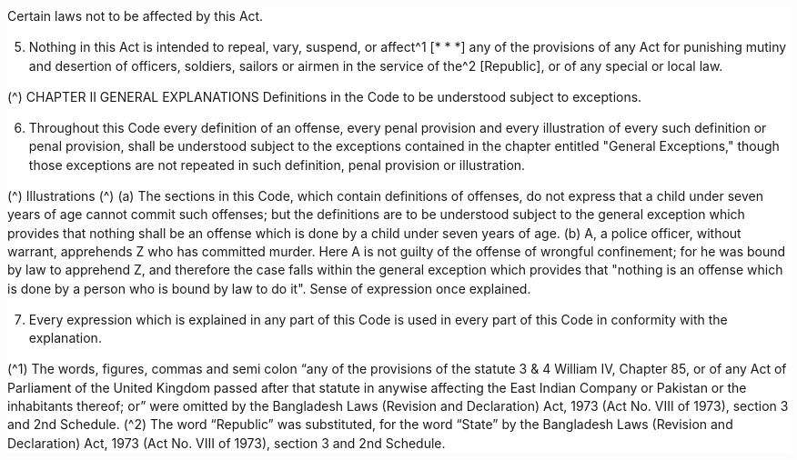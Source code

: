
Certain laws
not to be
affected by this
Act.

5. Nothing in this Act is intended to repeal, vary,
suspend, or affect^1 [* * *] any of the provisions of any Act for
punishing mutiny and desertion of officers, soldiers, sailors or
airmen in the service of the^2 [Republic], or of any special or
local law.

(^) CHAPTER II
GENERAL EXPLANATIONS
Definitions in
the Code to be
understood
subject to
exceptions.

6. Throughout this Code every definition of an offense,
every penal provision and every illustration of every such
definition or penal provision, shall be understood subject to the
exceptions contained in the chapter entitled "General
Exceptions," though those exceptions are not repeated in such
definition, penal provision or illustration.

(^) Illustrations
(^) (a) The sections in this Code, which contain definitions of
offenses, do not express that a child under seven years of age cannot
commit such offenses; but the definitions are to be understood subject
to the general exception which provides that nothing shall be an
offense which is done by a child under seven years of age.
(b) A, a police officer, without warrant, apprehends Z who has
committed murder. Here A is not guilty of the offense of wrongful
confinement; for he was bound by law to apprehend Z, and therefore
the case falls within the general exception which provides that
"nothing is an offense which is done by a person who is bound by law
to do it".
Sense of
expression
once explained.

7. Every expression which is explained in any part of
this Code is used in every part of this Code in conformity with
the explanation.

(^1) The words, figures, commas and semi colon “any of the provisions of the statute 3
& 4 William IV, Chapter 85, or of any Act of Parliament of the United Kingdom passed
after that statute in anywise affecting the East Indian Company or Pakistan or the
inhabitants thereof; or” were omitted by the Bangladesh Laws (Revision and Declaration)
Act, 1973 (Act No. VIII of 1973), section 3 and 2nd Schedule.
(^2) The word “Republic” was substituted, for the word “State” by the Bangladesh
Laws (Revision and Declaration) Act, 1973 (Act No. VIII of 1973), section 3 and 2nd
Schedule.
